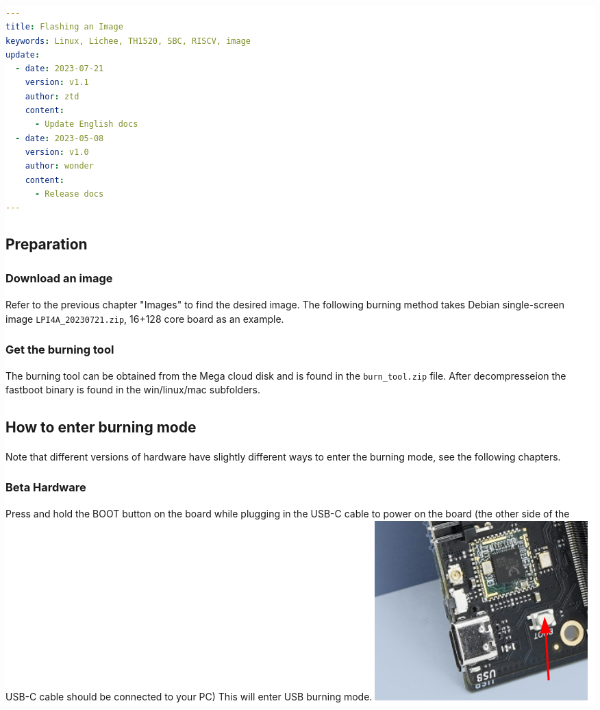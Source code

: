 ```yaml
---
title: Flashing an Image
keywords: Linux, Lichee, TH1520, SBC, RISCV, image
update:
  - date: 2023-07-21
    version: v1.1
    author: ztd
    content:
      - Update English docs
  - date: 2023-05-08
    version: v1.0
    author: wonder
    content:
      - Release docs
---
```


## Preparation

### Download an image

Refer to the previous chapter "Images" to find the desired image.
The following burning method takes Debian single-screen image `LPI4A_20230721.zip`, 16+128 core board as an example.

### Get the burning tool
The burning tool can be obtained from the Mega cloud disk and is found in the `burn_tool.zip` file.
After decompresseion the fastboot binary is found in the win/linux/mac subfolders.

## How to enter burning mode

Note that different versions of hardware have slightly different ways to enter the burning mode, see the following chapters.

### Beta Hardware

Press and hold the BOOT button on the board while plugging in the USB-C cable to power on the board
(the other side of the USB-C cable should be connected to your PC)
This will enter USB burning mode.
![press_boot](./../../../../zh/lichee/th1520/lpi4a/assets/burn_image/press_boot.png)

